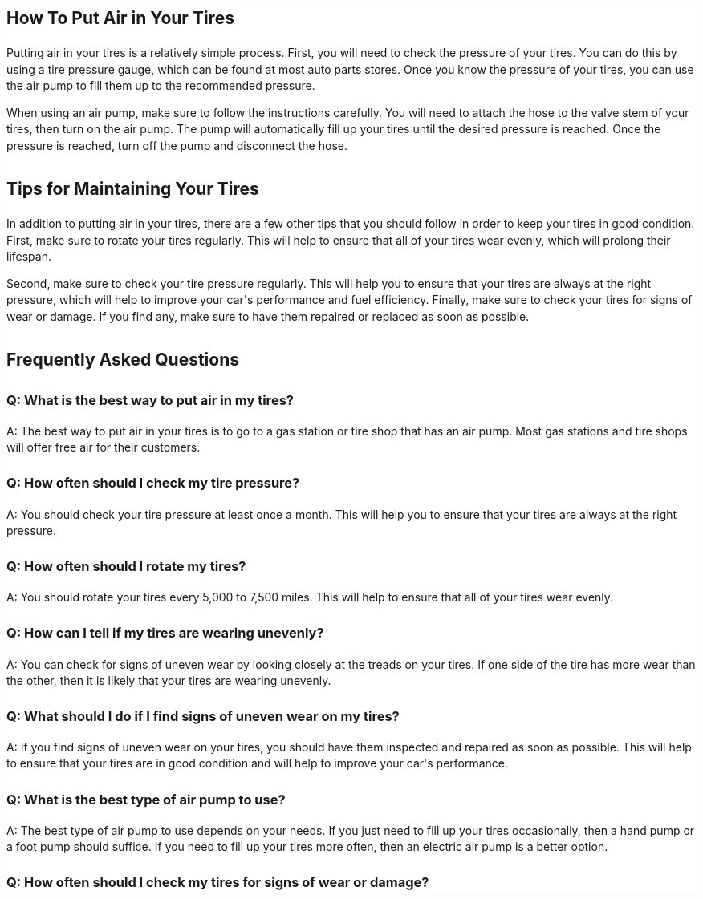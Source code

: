 <h2>How To Put Air in Your Tires</h2>

<p>Putting air in your tires is a relatively simple process. First, you will need to check the pressure of your tires. You can do this by using a tire pressure gauge, which can be found at most auto parts stores. Once you know the pressure of your tires, you can use the air pump to fill them up to the recommended pressure.</p>

<p>When using an air pump, make sure to follow the instructions carefully. You will need to attach the hose to the valve stem of your tires, then turn on the air pump. The pump will automatically fill up your tires until the desired pressure is reached. Once the pressure is reached, turn off the pump and disconnect the hose.</p>

<h2>Tips for Maintaining Your Tires</h2>

<p>In addition to putting air in your tires, there are a few other tips that you should follow in order to keep your tires in good condition. First, make sure to rotate your tires regularly. This will help to ensure that all of your tires wear evenly, which will prolong their lifespan.</p>

<p>Second, make sure to check your tire pressure regularly. This will help you to ensure that your tires are always at the right pressure, which will help to improve your car's performance and fuel efficiency. Finally, make sure to check your tires for signs of wear or damage. If you find any, make sure to have them repaired or replaced as soon as possible.</p>

<h2>Frequently Asked Questions</h2>

<h3>Q: What is the best way to put air in my tires?</h3>

<p>A: The best way to put air in your tires is to go to a gas station or tire shop that has an air pump. Most gas stations and tire shops will offer free air for their customers.</p>

<h3>Q: How often should I check my tire pressure?</h3>

<p>A: You should check your tire pressure at least once a month. This will help you to ensure that your tires are always at the right pressure.</p>

<h3>Q: How often should I rotate my tires?</h3>

<p>A: You should rotate your tires every 5,000 to 7,500 miles. This will help to ensure that all of your tires wear evenly.</p>

<h3>Q: How can I tell if my tires are wearing unevenly?</h3>

<p>A: You can check for signs of uneven wear by looking closely at the treads on your tires. If one side of the tire has more wear than the other, then it is likely that your tires are wearing unevenly.</p>

<h3>Q: What should I do if I find signs of uneven wear on my tires?</h3>

<p>A: If you find signs of uneven wear on your tires, you should have them inspected and repaired as soon as possible. This will help to ensure that your tires are in good condition and will help to improve your car's performance.</p>

<h3>Q: What is the best type of air pump to use?</h3>

<p>A: The best type of air pump to use depends on your needs. If you just need to fill up your tires occasionally, then a hand pump or a foot pump should suffice. If you need to fill up your tires more often, then an electric air pump is a better option.</p>

<h3>Q: How often should I check my tires for signs of wear or damage?</h3>

